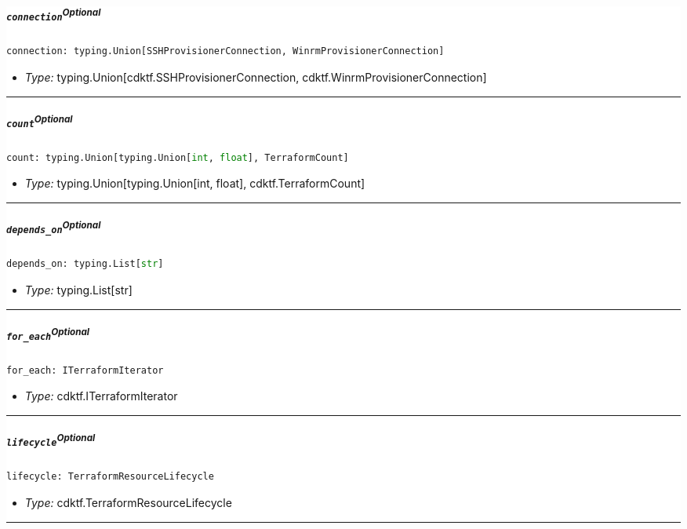 ##### `connection`<sup>Optional</sup> <a name="connection" id="rhizo-co-terraform-provider-oci.coreInstanceMaintenanceEvent.CoreInstanceMaintenanceEvent.property.connection"></a>

```python
connection: typing.Union[SSHProvisionerConnection, WinrmProvisionerConnection]
```

- *Type:* typing.Union[cdktf.SSHProvisionerConnection, cdktf.WinrmProvisionerConnection]

---

##### `count`<sup>Optional</sup> <a name="count" id="rhizo-co-terraform-provider-oci.coreInstanceMaintenanceEvent.CoreInstanceMaintenanceEvent.property.count"></a>

```python
count: typing.Union[typing.Union[int, float], TerraformCount]
```

- *Type:* typing.Union[typing.Union[int, float], cdktf.TerraformCount]

---

##### `depends_on`<sup>Optional</sup> <a name="depends_on" id="rhizo-co-terraform-provider-oci.coreInstanceMaintenanceEvent.CoreInstanceMaintenanceEvent.property.dependsOn"></a>

```python
depends_on: typing.List[str]
```

- *Type:* typing.List[str]

---

##### `for_each`<sup>Optional</sup> <a name="for_each" id="rhizo-co-terraform-provider-oci.coreInstanceMaintenanceEvent.CoreInstanceMaintenanceEvent.property.forEach"></a>

```python
for_each: ITerraformIterator
```

- *Type:* cdktf.ITerraformIterator

---

##### `lifecycle`<sup>Optional</sup> <a name="lifecycle" id="rhizo-co-terraform-provider-oci.coreInstanceMaintenanceEvent.CoreInstanceMaintenanceEvent.property.lifecycle"></a>

```python
lifecycle: TerraformResourceLifecycle
```

- *Type:* cdktf.TerraformResourceLifecycle

---
